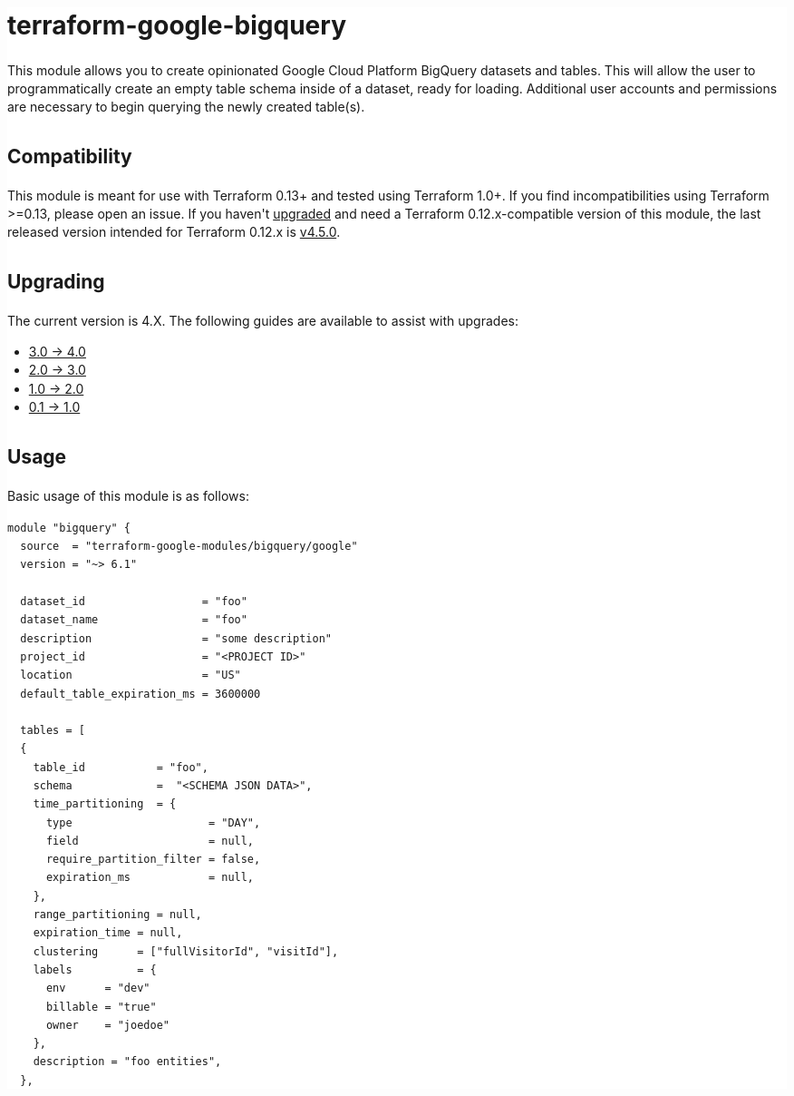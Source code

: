 # terraform-google-bigquery

This module allows you to create opinionated Google Cloud Platform BigQuery datasets and tables.
This will allow the user to programmatically create an empty table schema inside of a dataset, ready for loading.
Additional user accounts and permissions are necessary to begin querying the newly created table(s).

## Compatibility
This module is meant for use with Terraform 0.13+ and tested using Terraform 1.0+. If you find incompatibilities using Terraform >=0.13, please open an issue.
 If you haven't
[upgraded](https://www.terraform.io/upgrade-guides/0-13.html) and need a Terraform
0.12.x-compatible version of this module, the last released version
intended for Terraform 0.12.x is [v4.5.0](https://registry.terraform.io/modules/terraform-google-modules/-bigquery/google/v4.5.0).

## Upgrading

The current version is 4.X. The following guides are available to assist with upgrades:

- [3.0 -> 4.0](./docs/upgrading_to_bigquery_v4.0.md)
- [2.0 -> 3.0](./docs/upgrading_to_bigquery_v3.0.md)
- [1.0 -> 2.0](./docs/upgrading_to_bigquery_v2.0.md)
- [0.1 -> 1.0](./docs/upgrading_to_bigquery_v1.0.md)

## Usage

Basic usage of this module is as follows:

```hcl
module "bigquery" {
  source  = "terraform-google-modules/bigquery/google"
  version = "~> 6.1"

  dataset_id                  = "foo"
  dataset_name                = "foo"
  description                 = "some description"
  project_id                  = "<PROJECT ID>"
  location                    = "US"
  default_table_expiration_ms = 3600000

  tables = [
  {
    table_id           = "foo",
    schema             =  "<SCHEMA JSON DATA>",
    time_partitioning  = {
      type                     = "DAY",
      field                    = null,
      require_partition_filter = false,
      expiration_ms            = null,
    },
    range_partitioning = null,
    expiration_time = null,
    clustering      = ["fullVisitorId", "visitId"],
    labels          = {
      env      = "dev"
      billable = "true"
      owner    = "joedoe"
    },
    description = "foo entities",
  },
```

[iam-module]: https://registry.terraform.io/modules/terraform-google-modules/iam/google
[project-factory-module]: https://registry.terraform.io/modules/terraform-google-modules/project-factory/google
[terraform-provider-gcp]: https://www.terraform.io/docs/providers/google/index.html
[terraform]: https://www.terraform.io/downloads.html